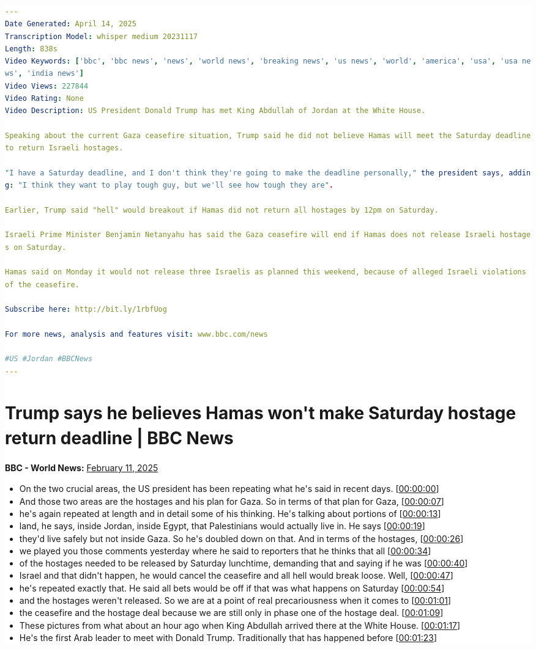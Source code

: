 ```yaml
---
Date Generated: April 14, 2025
Transcription Model: whisper medium 20231117
Length: 838s
Video Keywords: ['bbc', 'bbc news', 'news', 'world news', 'breaking news', 'us news', 'world', 'america', 'usa', 'usa news', 'india news']
Video Views: 227844
Video Rating: None
Video Description: US President Donald Trump has met King Abdullah of Jordan at the White House.

Speaking about the current Gaza ceasefire situation, Trump said he did not believe Hamas will meet the Saturday deadline to return Israeli hostages.
 
"I have a Saturday deadline, and I don't think they're going to make the deadline personally," the president says, adding: "I think they want to play tough guy, but we'll see how tough they are".
 
Earlier, Trump said "hell" would breakout if Hamas did not return all hostages by 12pm on Saturday.
 
Israeli Prime Minister Benjamin Netanyahu has said the Gaza ceasefire will end if Hamas does not release Israeli hostages on Saturday.
 
Hamas said on Monday it would not release three Israelis as planned this weekend, because of alleged Israeli violations of the ceasefire.
 
Subscribe here: http://bit.ly/1rbfUog

For more news, analysis and features visit: www.bbc.com/news 

#US #Jordan #BBCNews
---
```


# Trump says he believes Hamas won't make Saturday hostage return deadline | BBC News
**BBC - World News:** [February 11, 2025](https://www.youtube.com/watch?v=0pQG9fSfc0g)
*  On the two crucial areas, the US president has been repeating what he's said in recent days. [[00:00:00](https://www.youtube.com/watch?v=0pQG9fSfc0g&t=0.0s)]
*  And those two areas are the hostages and his plan for Gaza. So in terms of that plan for Gaza, [[00:00:07](https://www.youtube.com/watch?v=0pQG9fSfc0g&t=7.12s)]
*  he's again repeated at length and in detail some of his thinking. He's talking about portions of [[00:00:13](https://www.youtube.com/watch?v=0pQG9fSfc0g&t=13.76s)]
*  land, he says, inside Jordan, inside Egypt, that Palestinians would actually live in. He says [[00:00:19](https://www.youtube.com/watch?v=0pQG9fSfc0g&t=19.84s)]
*  they'd live safely but not inside Gaza. So he's doubled down on that. And in terms of the hostages, [[00:00:26](https://www.youtube.com/watch?v=0pQG9fSfc0g&t=26.8s)]
*  we played you those comments yesterday where he said to reporters that he thinks that all [[00:00:34](https://www.youtube.com/watch?v=0pQG9fSfc0g&t=34.160000000000004s)]
*  of the hostages needed to be released by Saturday lunchtime, demanding that and saying if he was [[00:00:40](https://www.youtube.com/watch?v=0pQG9fSfc0g&t=40.480000000000004s)]
*  Israel and that didn't happen, he would cancel the ceasefire and all hell would break loose. Well, [[00:00:47](https://www.youtube.com/watch?v=0pQG9fSfc0g&t=47.36s)]
*  he's repeated exactly that. He said all bets would be off if that was what happens on Saturday [[00:00:54](https://www.youtube.com/watch?v=0pQG9fSfc0g&t=54.48s)]
*  and the hostages weren't released. So we are at a point of real precariousness when it comes to [[00:01:01](https://www.youtube.com/watch?v=0pQG9fSfc0g&t=61.519999999999996s)]
*  the ceasefire and the hostage deal because we are still only in phase one of the hostage deal. [[00:01:09](https://www.youtube.com/watch?v=0pQG9fSfc0g&t=69.92s)]
*  These pictures from what about an hour ago when King Abdullah arrived there at the White House. [[00:01:17](https://www.youtube.com/watch?v=0pQG9fSfc0g&t=77.28s)]
*  He's the first Arab leader to meet with Donald Trump. Traditionally that has happened before [[00:01:23](https://www.youtube.com/watch?v=0pQG9fSfc0g&t=83.52s)]